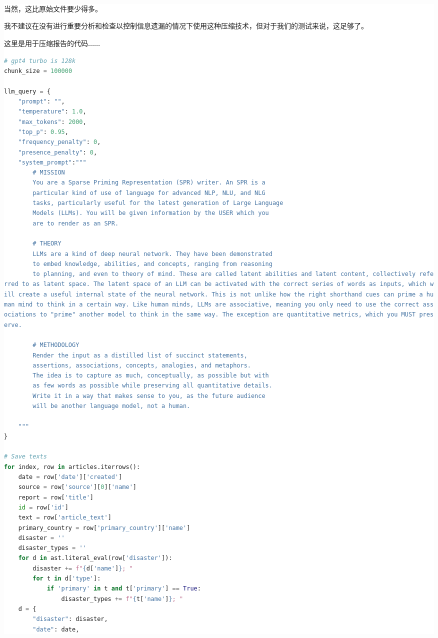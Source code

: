 当然，这比原始文件要少得多。

我不建议在没有进行重要分析和检查以控制信息遗漏的情况下使用这种压缩技术，但对于我们的测试来说，这足够了。

这里是用于压缩报告的代码……

```py
# gpt4 turbo is 128k 
chunk_size = 100000

llm_query = {
    "prompt": "",
    "temperature": 1.0,
    "max_tokens": 2000,
    "top_p": 0.95,
    "frequency_penalty": 0,
    "presence_penalty": 0,
    "system_prompt":"""
        # MISSION
        You are a Sparse Priming Representation (SPR) writer. An SPR is a 
        particular kind of use of language for advanced NLP, NLU, and NLG 
        tasks, particularly useful for the latest generation of Large Language 
        Models (LLMs). You will be given information by the USER which you 
        are to render as an SPR.

        # THEORY
        LLMs are a kind of deep neural network. They have been demonstrated 
        to embed knowledge, abilities, and concepts, ranging from reasoning 
        to planning, and even to theory of mind. These are called latent abilities and latent content, collectively referred to as latent space. The latent space of an LLM can be activated with the correct series of words as inputs, which will create a useful internal state of the neural network. This is not unlike how the right shorthand cues can prime a human mind to think in a certain way. Like human minds, LLMs are associative, meaning you only need to use the correct associations to "prime" another model to think in the same way. The exception are quantitative metrics, which you MUST preserve.

        # METHODOLOGY
        Render the input as a distilled list of succinct statements, 
        assertions, associations, concepts, analogies, and metaphors. 
        The idea is to capture as much, conceptually, as possible but with 
        as few words as possible while preserving all quantitative details. 
        Write it in a way that makes sense to you, as the future audience 
        will be another language model, not a human.

    """
}

# Save texts
for index, row in articles.iterrows():
    date = row['date']['created']
    source = row['source'][0]['name']
    report = row['title']
    id = row['id']
    text = row['article_text']
    primary_country = row['primary_country']['name']
    disaster = ''
    disaster_types = ''
    for d in ast.literal_eval(row['disaster']):
        disaster += f"{d['name']}; "
        for t in d['type']:
            if 'primary' in t and t['primary'] == True:
                disaster_types += f"{t['name']}; "
    d = {
        "disaster": disaster,
        "date": date,
```